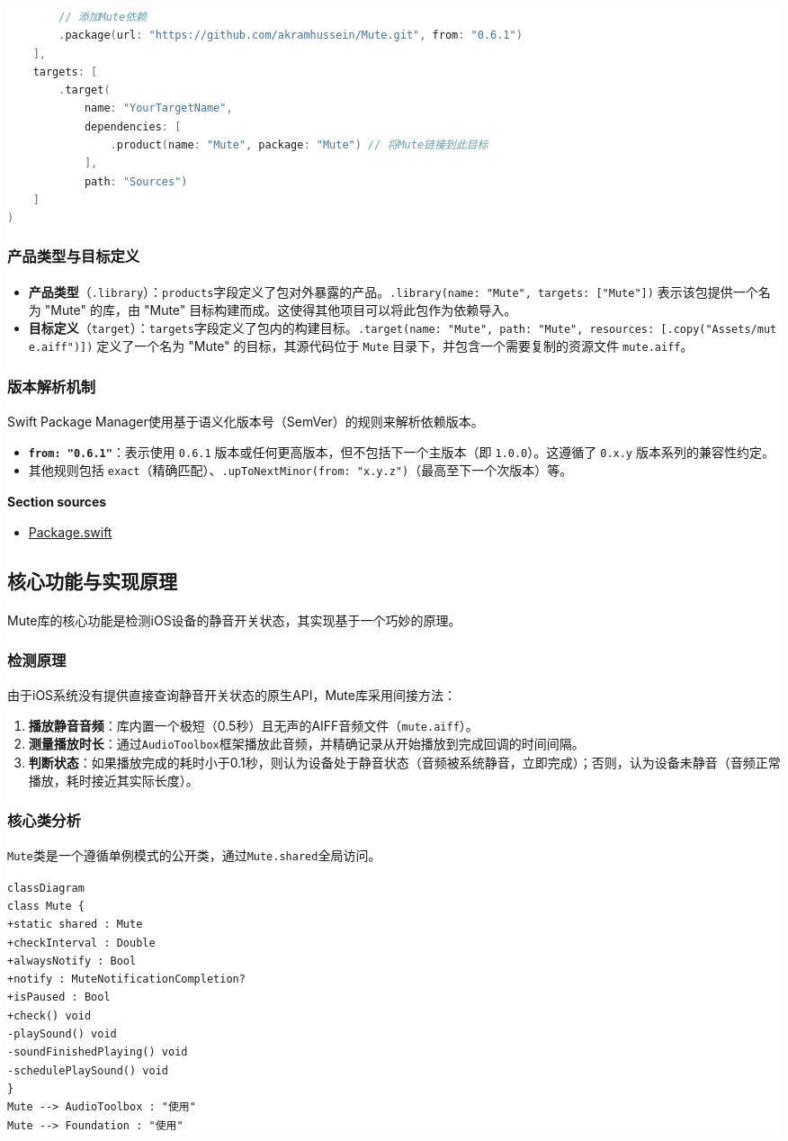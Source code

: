 ```swift
        // 添加Mute依赖
        .package(url: "https://github.com/akramhussein/Mute.git", from: "0.6.1")
    ],
    targets: [
        .target(
            name: "YourTargetName",
            dependencies: [
                .product(name: "Mute", package: "Mute") // 将Mute链接到此目标
            ],
            path: "Sources")
    ]
)
```

### 产品类型与目标定义

- **产品类型**（`.library`）：`products`字段定义了包对外暴露的产品。`.library(name: "Mute", targets: ["Mute"])` 表示该包提供一个名为 "Mute" 的库，由 "Mute" 目标构建而成。这使得其他项目可以将此包作为依赖导入。
- **目标定义**（`target`）：`targets`字段定义了包内的构建目标。`.target(name: "Mute", path: "Mute", resources: [.copy("Assets/mute.aiff")])` 定义了一个名为 "Mute" 的目标，其源代码位于 `Mute` 目录下，并包含一个需要复制的资源文件 `mute.aiff`。

### 版本解析机制

Swift Package Manager使用基于语义化版本号（SemVer）的规则来解析依赖版本。
- **`from: "0.6.1"`**：表示使用 `0.6.1` 版本或任何更高版本，但不包括下一个主版本（即 `1.0.0`）。这遵循了 `0.x.y` 版本系列的兼容性约定。
- 其他规则包括 `exact`（精确匹配）、`.upToNextMinor(from: "x.y.z")`（最高至下一个次版本）等。

**Section sources**
- [Package.swift](file://Package.swift#L1-L11)

## 核心功能与实现原理

Mute库的核心功能是检测iOS设备的静音开关状态，其实现基于一个巧妙的原理。

### 检测原理

由于iOS系统没有提供直接查询静音开关状态的原生API，Mute库采用间接方法：
1. **播放静音音频**：库内置一个极短（0.5秒）且无声的AIFF音频文件（`mute.aiff`）。
2. **测量播放时长**：通过`AudioToolbox`框架播放此音频，并精确记录从开始播放到完成回调的时间间隔。
3. **判断状态**：如果播放完成的耗时小于0.1秒，则认为设备处于静音状态（音频被系统静音，立即完成）；否则，认为设备未静音（音频正常播放，耗时接近其实际长度）。

### 核心类分析

`Mute`类是一个遵循单例模式的公开类，通过`Mute.shared`全局访问。

```mermaid
classDiagram
class Mute {
+static shared : Mute
+checkInterval : Double
+alwaysNotify : Bool
+notify : MuteNotificationCompletion?
+isPaused : Bool
+check() void
-playSound() void
-soundFinishedPlaying() void
-schedulePlaySound() void
}
Mute --> AudioToolbox : "使用"
Mute --> Foundation : "使用"
```
